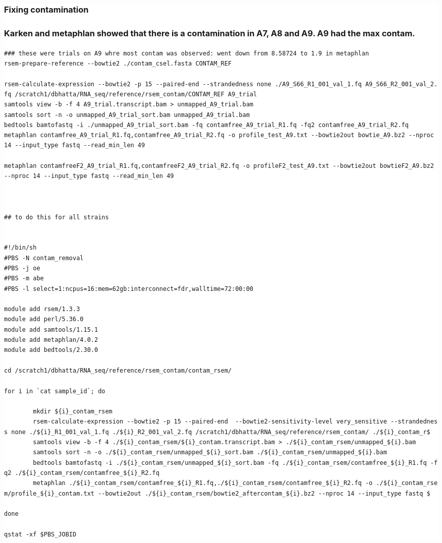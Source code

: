 ### Fixing contamination

### Karken and metaphlan showed that there is a contamination in A7, A8 and A9. A9 had the max contam.

```
### these were trials on A9 whre most contam was observed: went down from 8.58724 to 1.9 in metaphlan
rsem-prepare-reference --bowtie2 ./contam_csel.fasta CONTAM_REF

rsem-calculate-expression --bowtie2 -p 15 --paired-end --strandedness none ./A9_S66_R1_001_val_1.fq A9_S66_R2_001_val_2.fq /scratch1/dbhatta/RNA_seq/reference/rsem_contam/CONTAM_REF A9_trial
samtools view -b -f 4 A9_trial.transcript.bam > unmapped_A9_trial.bam
samtools sort -n -o unmapped_A9_trial_sort.bam unmapped_A9_trial.bam
bedtools bamtofastq -i ./unmapped_A9_trial_sort.bam -fq contamfree_A9_trial_R1.fq -fq2 contamfree_A9_trial_R2.fq
metaphlan contamfree_A9_trial_R1.fq,contamfree_A9_trial_R2.fq -o profile_test_A9.txt --bowtie2out bowtie_A9.bz2 --nproc 14 --input_type fastq --read_min_len 49

metaphlan contamfreeF2_A9_trial_R1.fq,contamfreeF2_A9_trial_R2.fq -o profileF2_test_A9.txt --bowtie2out bowtieF2_A9.bz2 --nproc 14 --input_type fastq --read_min_len 49



## to do this for all strains


#!/bin/sh
#PBS -N contam_removal
#PBS -j oe 
#PBS -m abe
#PBS -l select=1:ncpus=16:mem=62gb:interconnect=fdr,walltime=72:00:00

module add rsem/1.3.3
module add perl/5.36.0
module add samtools/1.15.1
module add metaphlan/4.0.2
module add bedtools/2.30.0

cd /scratch1/dbhatta/RNA_seq/reference/rsem_contam/contam_rsem/

for i in `cat sample_id`; do

        mkdir ${i}_contam_rsem
        rsem-calculate-expression --bowtie2 -p 15 --paired-end  --bowtie2-sensitivity-level very_sensitive --strandedness none ./${i}_R1_001_val_1.fq ./${i}_R2_001_val_2.fq /scratch1/dbhatta/RNA_seq/reference/rsem_contam/ ./${i}_contam_r$
        samtools view -b -f 4 ./${i}_contam_rsem/${i}_contam.transcript.bam > ./${i}_contam_rsem/unmapped_${i}.bam
        samtools sort -n -o ./${i}_contam_rsem/unmapped_${i}_sort.bam ./${i}_contam_rsem/unmapped_${i}.bam
        bedtools bamtofastq -i ./${i}_contam_rsem/unmapped_${i}_sort.bam -fq ./${i}_contam_rsem/contamfree_${i}_R1.fq -fq2 ./${i}_contam_rsem/contamfree_${i}_R2.fq
        metaphlan ./${i}_contam_rsem/contamfree_${i}_R1.fq,./${i}_contam_rsem/contamfree_${i}_R2.fq -o ./${i}_contam_rsem/profile_${i}_contam.txt --bowtie2out ./${i}_contam_rsem/bowtie2_aftercontam_${i}.bz2 --nproc 14 --input_type fastq $

done

qstat -xf $PBS_JOBID

```

